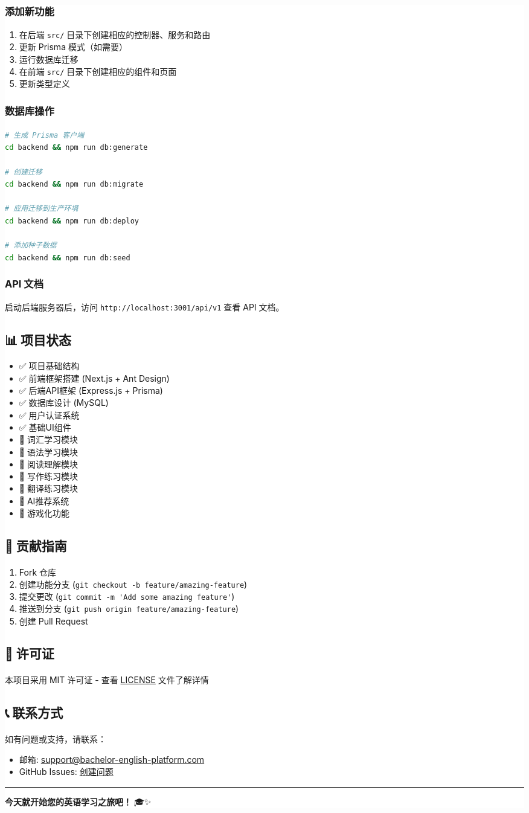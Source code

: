 ### 添加新功能
1. 在后端 `src/` 目录下创建相应的控制器、服务和路由
2. 更新 Prisma 模式（如需要）
3. 运行数据库迁移
4. 在前端 `src/` 目录下创建相应的组件和页面
5. 更新类型定义

### 数据库操作
```bash
# 生成 Prisma 客户端
cd backend && npm run db:generate

# 创建迁移
cd backend && npm run db:migrate

# 应用迁移到生产环境
cd backend && npm run db:deploy

# 添加种子数据
cd backend && npm run db:seed
```

### API 文档
启动后端服务器后，访问 `http://localhost:3001/api/v1` 查看 API 文档。

## 📊 项目状态

- ✅ 项目基础结构
- ✅ 前端框架搭建 (Next.js + Ant Design)
- ✅ 后端API框架 (Express.js + Prisma)
- ✅ 数据库设计 (MySQL)
- ✅ 用户认证系统
- ✅ 基础UI组件
- 🚧 词汇学习模块
- 🚧 语法学习模块
- 🚧 阅读理解模块
- 🚧 写作练习模块
- 🚧 翻译练习模块
- 🚧 AI推荐系统
- 🚧 游戏化功能

## 🤝 贡献指南

1. Fork 仓库
2. 创建功能分支 (`git checkout -b feature/amazing-feature`)
3. 提交更改 (`git commit -m 'Add some amazing feature'`)
4. 推送到分支 (`git push origin feature/amazing-feature`)
5. 创建 Pull Request

## 📄 许可证

本项目采用 MIT 许可证 - 查看 [LICENSE](LICENSE) 文件了解详情

## 📞 联系方式

如有问题或支持，请联系：
- 邮箱: support@bachelor-english-platform.com
- GitHub Issues: [创建问题](https://github.com/your-username/bachelor-english-platform/issues)

---

**今天就开始您的英语学习之旅吧！** 🎓✨